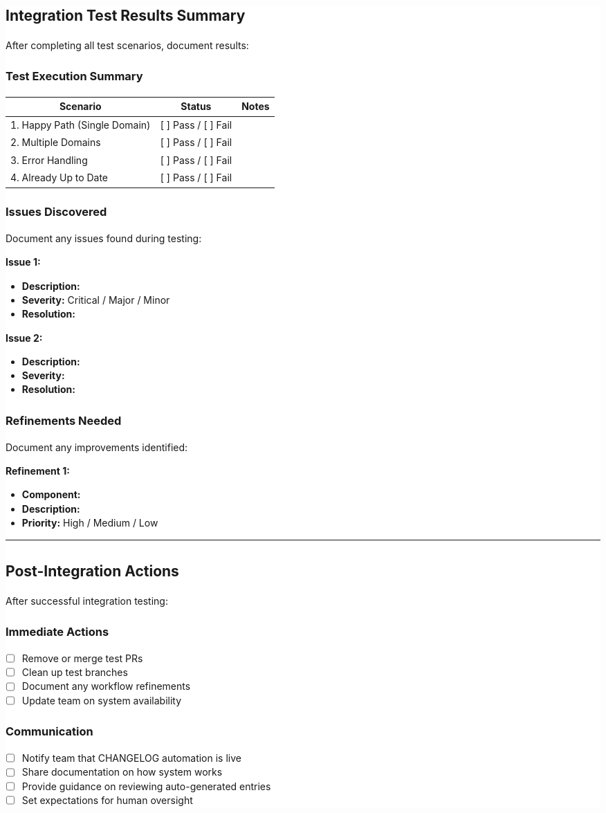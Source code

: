 
## Integration Test Results Summary

After completing all test scenarios, document results:

### Test Execution Summary

| Scenario | Status | Notes |
|----------|--------|-------|
| 1. Happy Path (Single Domain) | [ ] Pass / [ ] Fail | |
| 2. Multiple Domains | [ ] Pass / [ ] Fail | |
| 3. Error Handling | [ ] Pass / [ ] Fail | |
| 4. Already Up to Date | [ ] Pass / [ ] Fail | |

### Issues Discovered

Document any issues found during testing:

**Issue 1:**
- **Description:**
- **Severity:** Critical / Major / Minor
- **Resolution:**

**Issue 2:**
- **Description:**
- **Severity:**
- **Resolution:**

### Refinements Needed

Document any improvements identified:

**Refinement 1:**
- **Component:**
- **Description:**
- **Priority:** High / Medium / Low

---

## Post-Integration Actions

After successful integration testing:

### Immediate Actions
- [ ] Remove or merge test PRs
- [ ] Clean up test branches
- [ ] Document any workflow refinements
- [ ] Update team on system availability

### Communication
- [ ] Notify team that CHANGELOG automation is live
- [ ] Share documentation on how system works
- [ ] Provide guidance on reviewing auto-generated entries
- [ ] Set expectations for human oversight
